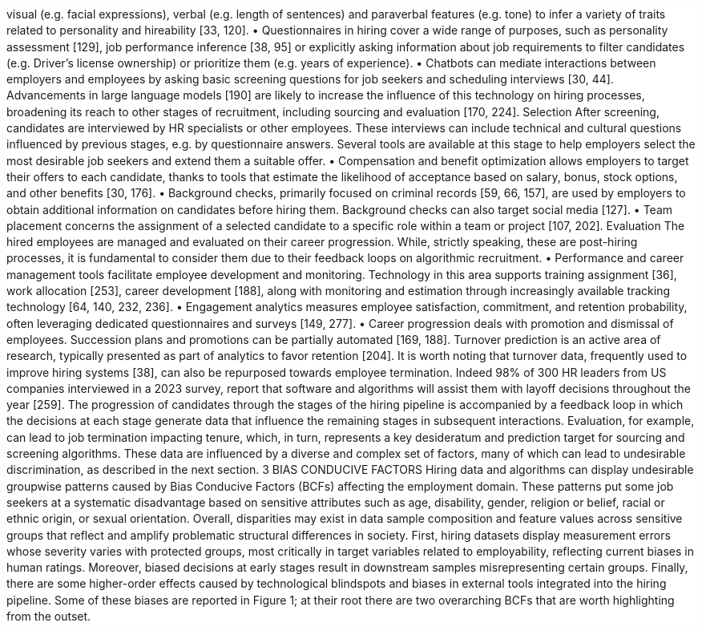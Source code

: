 visual (e.g. facial expressions), verbal (e.g. length of sentences) and paraverbal features (e.g.
tone) to infer a variety of traits related to personality and hireability [33, 120].
• Questionnaires in hiring cover a wide range of purposes, such as personality assessment
[129], job performance inference [38, 95] or explicitly asking information about job requirements to filter candidates (e.g. Driver’s license ownership) or prioritize them (e.g. years of
experience).
• Chatbots can mediate interactions between employers and employees by asking basic screening questions for job seekers and scheduling interviews [30, 44]. Advancements in large
language models [190] are likely to increase the influence of this technology on hiring processes, broadening its reach to other stages of recruitment, including sourcing and evaluation
[170, 224].
Selection
After screening, candidates are interviewed by HR specialists or other employees. These interviews
can include technical and cultural questions influenced by previous stages, e.g. by questionnaire
answers. Several tools are available at this stage to help employers select the most desirable job
seekers and extend them a suitable offer.
• Compensation and benefit optimization allows employers to target their offers to each
candidate, thanks to tools that estimate the likelihood of acceptance based on salary, bonus,
stock options, and other benefits [30, 176].
• Background checks, primarily focused on criminal records [59, 66, 157], are used by employers to obtain additional information on candidates before hiring them. Background checks
can also target social media [127].
• Team placement concerns the assignment of a selected candidate to a specific role within a
team or project [107, 202].
Evaluation
The hired employees are managed and evaluated on their career progression. While, strictly
speaking, these are post-hiring processes, it is fundamental to consider them due to their feedback
loops on algorithmic recruitment.
• Performance and career management tools facilitate employee development and monitoring. Technology in this area supports training assignment [36], work allocation [253], career
development [188], along with monitoring and estimation through increasingly available
tracking technology [64, 140, 232, 236].
• Engagement analytics measures employee satisfaction, commitment, and retention probability, often leveraging dedicated questionnaires and surveys [149, 277].
• Career progression deals with promotion and dismissal of employees. Succession plans and
promotions can be partially automated [169, 188]. Turnover prediction is an active area of
research, typically presented as part of analytics to favor retention [204]. It is worth noting
that turnover data, frequently used to improve hiring systems [38], can also be repurposed
towards employee termination. Indeed 98% of 300 HR leaders from US companies interviewed
in a 2023 survey, report that software and algorithms will assist them with layoff decisions
throughout the year [259].
The progression of candidates through the stages of the hiring pipeline is accompanied by a
feedback loop in which the decisions at each stage generate data that influence the remaining stages
in subsequent interactions. Evaluation, for example, can lead to job termination impacting tenure,
which, in turn, represents a key desideratum and prediction target for sourcing and screening
algorithms. These data are influenced by a diverse and complex set of factors, many of which can
lead to undesirable discrimination, as described in the next section.
3 BIAS CONDUCIVE FACTORS
Hiring data and algorithms can display undesirable groupwise patterns caused by Bias Conducive
Factors (BCFs) affecting the employment domain. These patterns put some job seekers at a systematic disadvantage based on sensitive attributes such as age, disability, gender, religion or belief,
racial or ethnic origin, or sexual orientation. Overall, disparities may exist in data sample composition and feature values across sensitive groups that reflect and amplify problematic structural
differences in society. First, hiring datasets display measurement errors whose severity varies with
protected groups, most critically in target variables related to employability, reflecting current
biases in human ratings. Moreover, biased decisions at early stages result in downstream samples
misrepresenting certain groups. Finally, there are some higher-order effects caused by technological
blindspots and biases in external tools integrated into the hiring pipeline. Some of these biases are
reported in Figure 1; at their root there are two overarching BCFs that are worth highlighting from
the outset.